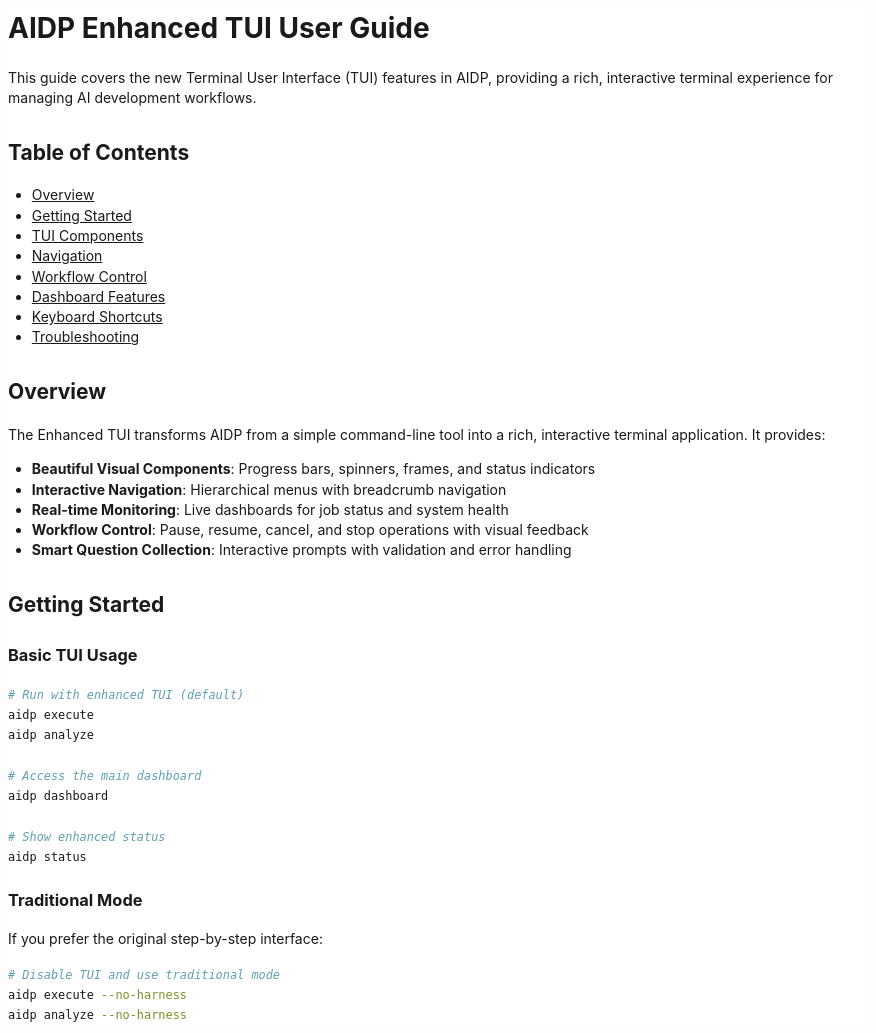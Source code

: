 # AIDP Enhanced TUI User Guide

This guide covers the new Terminal User Interface (TUI) features in AIDP, providing a rich, interactive terminal experience for managing AI development workflows.

## Table of Contents

- [Overview](#overview)
- [Getting Started](#getting-started)
- [TUI Components](#tui-components)
- [Navigation](#navigation)
- [Workflow Control](#workflow-control)
- [Dashboard Features](#dashboard-features)
- [Keyboard Shortcuts](#keyboard-shortcuts)
- [Troubleshooting](#troubleshooting)

## Overview

The Enhanced TUI transforms AIDP from a simple command-line tool into a rich, interactive terminal application. It provides:

- **Beautiful Visual Components**: Progress bars, spinners, frames, and status indicators
- **Interactive Navigation**: Hierarchical menus with breadcrumb navigation
- **Real-time Monitoring**: Live dashboards for job status and system health
- **Workflow Control**: Pause, resume, cancel, and stop operations with visual feedback
- **Smart Question Collection**: Interactive prompts with validation and error handling

## Getting Started

### Basic TUI Usage

```bash
# Run with enhanced TUI (default)
aidp execute
aidp analyze

# Access the main dashboard
aidp dashboard

# Show enhanced status
aidp status
```

### Traditional Mode

If you prefer the original step-by-step interface:

```bash
# Disable TUI and use traditional mode
aidp execute --no-harness
aidp analyze --no-harness
```
